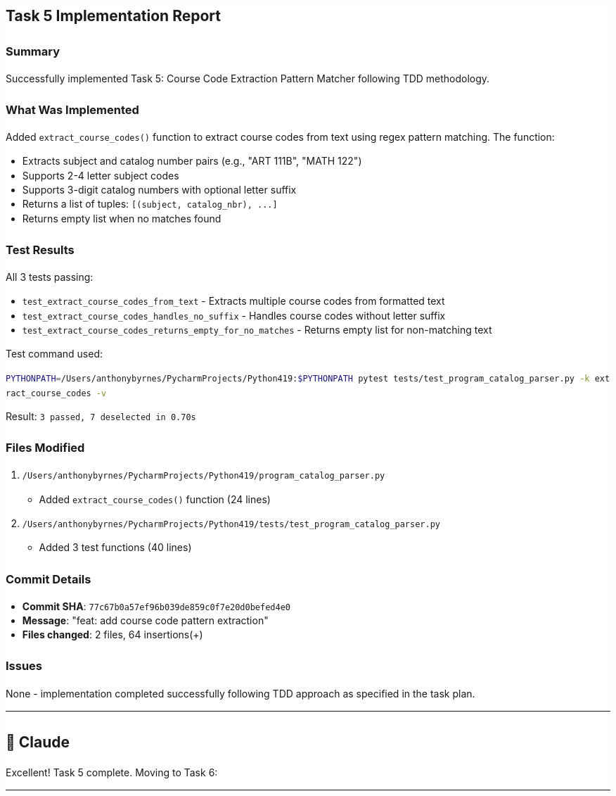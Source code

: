 ## Task 5 Implementation Report

### Summary
Successfully implemented Task 5: Course Code Extraction Pattern Matcher following TDD methodology.

### What Was Implemented
Added `extract_course_codes()` function to extract course codes from text using regex pattern matching. The function:
- Extracts subject and catalog number pairs (e.g., "ART 111B", "MATH 122")
- Supports 2-4 letter subject codes
- Supports 3-digit catalog numbers with optional letter suffix
- Returns a list of tuples: `[(subject, catalog_nbr), ...]`
- Returns empty list when no matches found

### Test Results
All 3 tests passing:
- `test_extract_course_codes_from_text` - Extracts multiple course codes from formatted text
- `test_extract_course_codes_handles_no_suffix` - Handles course codes without letter suffix
- `test_extract_course_codes_returns_empty_for_no_matches` - Returns empty list for non-matching text

Test command used:
```bash
PYTHONPATH=/Users/anthonybyrnes/PycharmProjects/Python419:$PYTHONPATH pytest tests/test_program_catalog_parser.py -k extract_course_codes -v
```

Result: `3 passed, 7 deselected in 0.70s`

### Files Modified
1. `/Users/anthonybyrnes/PycharmProjects/Python419/program_catalog_parser.py`
   - Added `extract_course_codes()` function (24 lines)
   
2. `/Users/anthonybyrnes/PycharmProjects/Python419/tests/test_program_catalog_parser.py`
   - Added 3 test functions (40 lines)

### Commit Details
- **Commit SHA**: `77c67b0a57ef96b039de859c0f7e20d0befed4e0`
- **Message**: "feat: add course code pattern extraction"
- **Files changed**: 2 files, 64 insertions(+)

### Issues
None - implementation completed successfully following TDD approach as specified in the task plan.

---

## 🤖 Claude

Excellent! Task 5 complete. Moving to Task 6:

---
